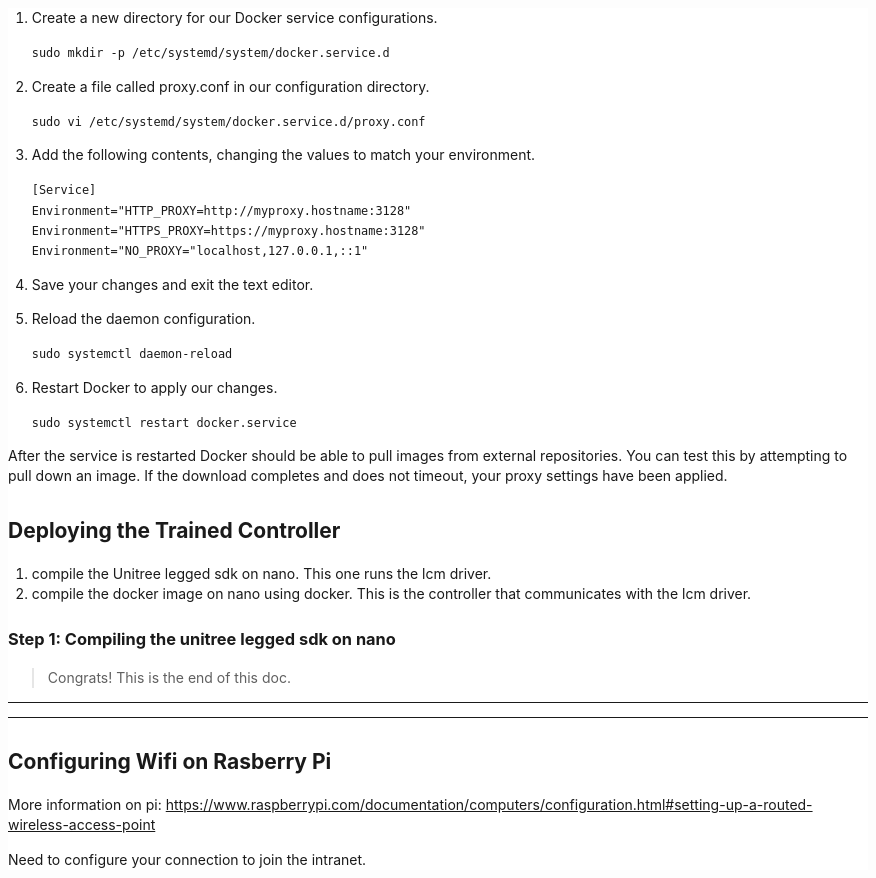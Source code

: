 1. Create a new directory for our Docker service configurations.

   ```
   sudo mkdir -p /etc/systemd/system/docker.service.d
   ```

2. Create a file called proxy.conf in our configuration directory.

   ```
   sudo vi /etc/systemd/system/docker.service.d/proxy.conf
   ```

3. Add the following contents, changing the values to match your environment.

   ```
   [Service]
   Environment="HTTP_PROXY=http://myproxy.hostname:3128"
   Environment="HTTPS_PROXY=https://myproxy.hostname:3128"
   Environment="NO_PROXY="localhost,127.0.0.1,::1"
   ```

4. Save your changes and exit the text editor.

5. Reload the daemon configuration.

   ```
   sudo systemctl daemon-reload
   ```

6. Restart Docker to apply our changes.

   ```
   sudo systemctl restart docker.service
   ```

After the service is restarted Docker should be able to pull images from external repositories. You can test this by attempting to pull down an image. If the download completes and does not timeout, your proxy settings have been applied.

## Deploying the Trained Controller

1. compile the Unitree legged sdk on nano. This one runs the lcm driver.
2. compile the docker image on nano using docker. This is the controller that communicates with the lcm driver.

### Step 1: Compiling the unitree legged sdk on nano

> Congrats! This is the end of this doc.

---

---

## Configuring Wifi on Rasberry Pi

More information on pi: https://www.raspberrypi.com/documentation/computers/configuration.html#setting-up-a-routed-wireless-access-point

Need to configure your connection to join the intranet.

